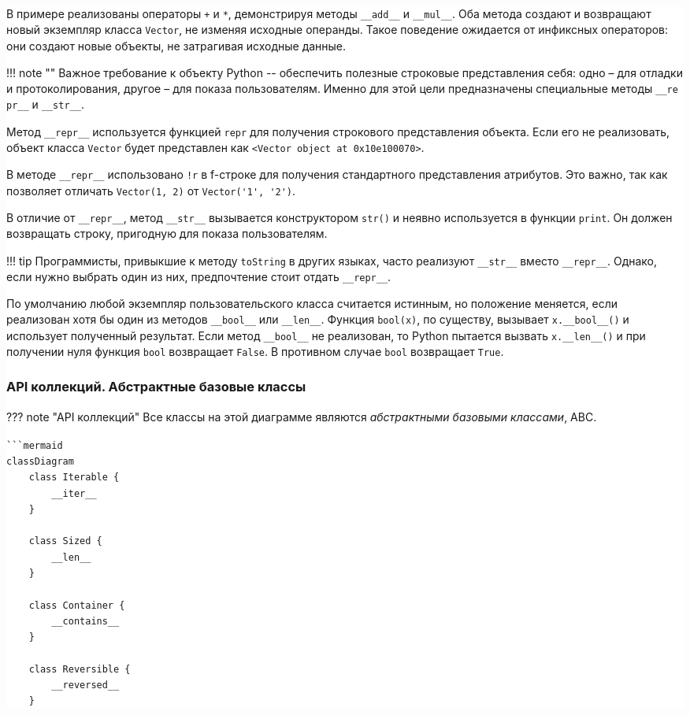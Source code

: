 ```python linenums="1"
```

В примере реализованы операторы `+` и `*`, демонстрируя методы `__add__` и `__mul__`.
Оба метода создают и возвращают новый экземпляр класса `Vector`, не изменяя исходные операнды.
Такое поведение ожидается от инфиксных операторов: они создают новые объекты, не затрагивая исходные данные.

!!! note "" 
    Важное требование к объекту Python -- обеспечить полезные строковые представления себя:
    одно – для отладки и протоколирования, другое – для показа пользователям. 
    Именно для этой цели предназначены специальные методы `__repr__` и `__str__`.

Метод `__repr__` используется функцией `repr` для получения строкового представления объекта.
Если его не реализовать, объект класса `Vector` будет представлен как `<Vector object at 0x10e100070>`.

В методе `__repr__` использовано `!r` в f-строке для получения стандартного представления атрибутов.
Это важно, так как позволяет отличать `Vector(1, 2)` от `Vector('1', '2')`.

В отличие от `__repr__`, метод `__str__` вызывается конструктором `str()` и неявно
используется в функции `print`. Он должен возвращать строку, пригодную для показа пользователям.

!!! tip 
    Программисты, привыкшие к методу `toString` в других языках,
    часто реализуют `__str__` вместо `__repr__`.
    Однако, если нужно выбрать один из них, предпочтение стоит отдать `__repr__`.

По умолчанию любой экземпляр пользовательского класса считается истинным, но положение меняется,
если реализован хотя бы один из методов `__bool__` или `__len__`. 
Функция `bool(x)`, по существу, вызывает `x.__bool__()` и использует полученный результат. 
Если метод `__bool__` не реализован, то Python пытается вызвать `x.__len__()` и при получении нуля функция `bool` возвращает `False`.
В противном случае `bool` возвращает `True`.

### API коллекций. Абстрактные базовые классы

??? note "API коллекций"
    Все классы на этой диаграмме являются _абстрактными базовыми классами_, ABC.

    ```mermaid
    classDiagram
        class Iterable {
            __iter__
        }
        
        class Sized {
            __len__
        }
        
        class Container {
            __contains__
        }
        
        class Reversible {
            __reversed__
        }
        